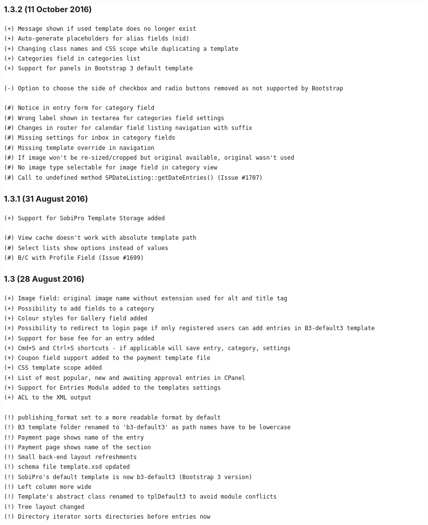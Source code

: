 ### 1.3.2 (11 October 2016)

	(+) Message shown if used template does no longer exist
	(+) Auto-generate placeholders for alias fields (nid)
	(+) Changing class names and CSS scope while duplicating a template
	(+) Categories field in categories list
	(+) Support for panels in Bootstrap 3 default template

	(-) Option to choose the side of checkbox and radio buttons removed as not supported by Bootstrap

    (#) Notice in entry form for category field
    (#) Wrong label shown in textarea for categories field settings
    (#) Changes in router for calendar field listing navigation with suffix
	(#) Missing settings for inbox in category fields
	(#) Missing template override in navigation
	(#) If image won't be re-sized/cropped but original available, original wasn't used
	(#) No image type selectable for image field in category view
	(#) Call to undefined method SPDateListing::getDateEntries() (Issue #1707)

### 1.3.1 (31 August 2016)

	(+) Support for SobiPro Template Storage added

    (#) View cache doesn't work with absolute template path
	(#) Select lists show options instead of values
	(#) B/C with Profile Field (Issue #1699)

### 1.3 (28 August 2016)

	(+) Image field: original image name without extension used for alt and title tag
	(+) Possibility to add fields to a category
	(+) Colour styles for Gallery field added
	(+) Possibility to redirect to login page if only registered users can add entries in B3-default3 template
	(+) Support for base fee for an entry added
	(+) Cmd+S and Ctrl+S shortcuts - if applicable will save entry, category, settings
	(+) Coupon field support added to the payment template file
	(+) CSS template scope added
	(+) List of most popular, new and awaiting approval entries in CPanel
	(+) Support for Entries Module added to the templates settings
	(+) ACL to the XML output

	(!) publishing_format set to a more readable format by default
	(!) B3 template folder renamed to 'b3-default3' as path names have to be lowercase
	(!) Payment page shows name of the entry
	(!) Payment page shows name of the section
	(!) Small back-end layout refreshments
    (!) schema file template.xsd updated
    (!) SobiPro's default template is now b3-default3 (Bootstrap 3 version)
    (!) Left column more wide
    (!) Template's abstract class renamed to tplDefault3 to avoid module conflicts
    (!) Tree layout changed
    (!) Directory iterator sorts directories before entries now
